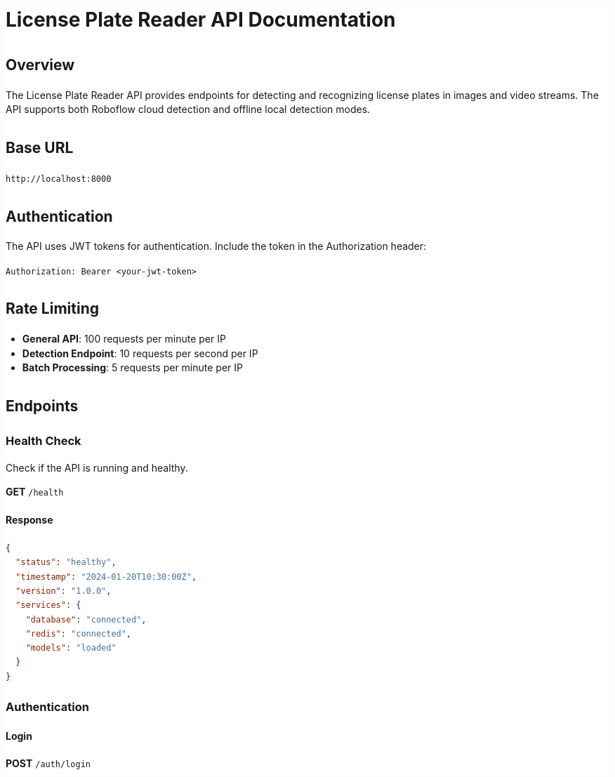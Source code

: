# License Plate Reader API Documentation

## Overview
The License Plate Reader API provides endpoints for detecting and recognizing license plates in images and video streams. The API supports both Roboflow cloud detection and offline local detection modes.

## Base URL
```
http://localhost:8000
```

## Authentication
The API uses JWT tokens for authentication. Include the token in the Authorization header:
```
Authorization: Bearer <your-jwt-token>
```

## Rate Limiting
- **General API**: 100 requests per minute per IP
- **Detection Endpoint**: 10 requests per second per IP
- **Batch Processing**: 5 requests per minute per IP

## Endpoints

### Health Check
Check if the API is running and healthy.

**GET** `/health`

#### Response
```json
{
  "status": "healthy",
  "timestamp": "2024-01-20T10:30:00Z",
  "version": "1.0.0",
  "services": {
    "database": "connected",
    "redis": "connected",
    "models": "loaded"
  }
}
```

### Authentication

#### Login
**POST** `/auth/login`
